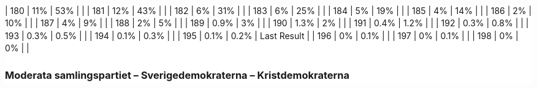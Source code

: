 | 180 | 11% | 53% |  |
| 181 | 12% | 43% |  |
| 182 | 6% | 31% |  |
| 183 | 6% | 25% |  |
| 184 | 5% | 19% |  |
| 185 | 4% | 14% |  |
| 186 | 2% | 10% |  |
| 187 | 4% | 9% |  |
| 188 | 2% | 5% |  |
| 189 | 0.9% | 3% |  |
| 190 | 1.3% | 2% |  |
| 191 | 0.4% | 1.2% |  |
| 192 | 0.3% | 0.8% |  |
| 193 | 0.3% | 0.5% |  |
| 194 | 0.1% | 0.3% |  |
| 195 | 0.1% | 0.2% | Last Result |
| 196 | 0% | 0.1% |  |
| 197 | 0% | 0.1% |  |
| 198 | 0% | 0% |  |

### Moderata samlingspartiet – Sverigedemokraterna – Kristdemokraterna
